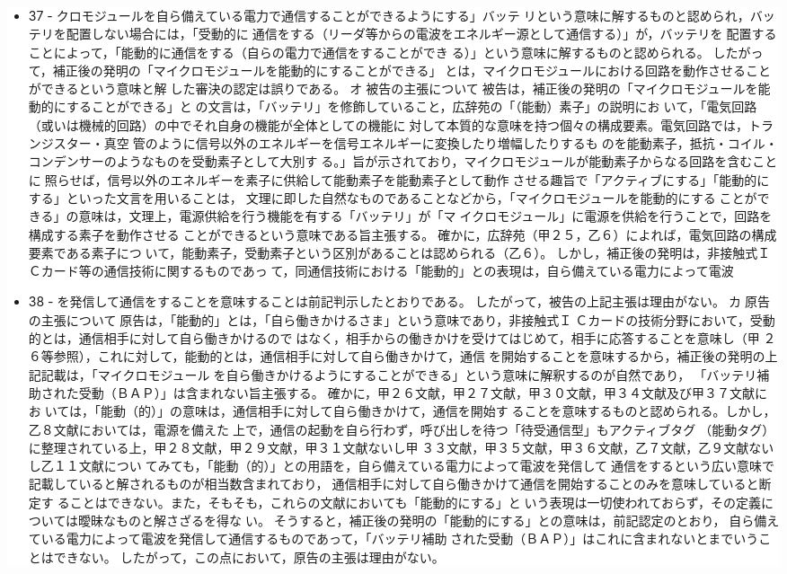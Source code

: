 - 37 - 
クロモジュールを自ら備えている電力で通信することができるようにする」バッテ
リという意味に解するものと認められ，バッテリを配置しない場合には，「受動的に
通信をする（リーダ等からの電波をエネルギー源として通信する）」が，バッテリを
配置することによって，「能動的に通信をする（自らの電力で通信をすることができ
る）」という意味に解するものと認められる。 
したがって，補正後の発明の「マイクロモジュールを能動的にすることができる」
とは，マイクロモジュールにおける回路を動作させることができるという意味と解
した審決の認定は誤りである。 
オ 被告の主張について 
被告は，補正後の発明の「マイクロモジュールを能動的にすることができる」と
の文言は，「バッテリ」を修飾していること，広辞苑の「（能動）素子」の説明にお
いて，「電気回路（或いは機械的回路）の中でそれ自身の機能が全体としての機能に
対して本質的な意味を持つ個々の構成要素。電気回路では，トランジスター・真空
管のように信号以外のエネルギーを信号エネルギーに変換したり増幅したりするも
のを能動素子，抵抗・コイル・コンデンサーのようなものを受動素子として大別す
る。」旨が示されており，マイクロモジュールが能動素子からなる回路を含むことに
照らせば，信号以外のエネルギーを素子に供給して能動素子を能動素子として動作
させる趣旨で「アクティブにする」「能動的にする」といった文言を用いることは，
文理に即した自然なものであることなどから，「マイクロモジュールを能動的にする
ことができる」の意味は，文理上，電源供給を行う機能を有する「バッテリ」が「マ
イクロモジュール」に電源を供給を行うことで，回路を構成する素子を動作させる
ことができるという意味である旨主張する。 
 確かに，広辞苑（甲２５，乙６）によれば，電気回路の構成要素である素子につ
いて，能動素子，受動素子という区別があることは認められる（乙６）。 
しかし，補正後の発明は，非接触式ＩＣカード等の通信技術に関するものであっ
て，同通信技術における「能動的」との表現は，自ら備えている電力によって電波
 
- 38 - 
を発信して通信をすることを意味することは前記判示したとおりである。 
したがって，被告の上記主張は理由がない。 
カ 原告の主張について 
原告は，「能動的」とは，「自ら働きかけるさま」という意味であり，非接触式Ｉ
Ｃカードの技術分野において，受動的とは，通信相手に対して自ら働きかけるので
はなく，相手からの働きかけを受けてはじめて，相手に応答することを意味し（甲
２６等参照），これに対して，能動的とは，通信相手に対して自ら働きかけて，通信
を開始することを意味するから，補正後の発明の上記記載は，「マイクロモジュール
を自ら働きかけるようにすることができる」という意味に解釈するのが自然であり，
「バッテリ補助された受動（ＢＡＰ）」は含まれない旨主張する。 
確かに，甲２６文献，甲２７文献，甲３０文献，甲３４文献及び甲３７文献にお
いては，「能動（的）」の意味は，通信相手に対して自ら働きかけて，通信を開始す
ることを意味するものと認められる。しかし，乙８文献においては，電源を備えた
上で，通信の起動を自ら行わず，呼び出しを待つ「待受通信型」もアクティブタグ
（能動タグ）に整理されている上，甲２８文献，甲２９文献，甲３１文献ないし甲
３３文献，甲３５文献，甲３６文献，乙７文献，乙９文献ないし乙１１文献につい
てみても，「能動（的）」との用語を，自ら備えている電力によって電波を発信して
通信をするという広い意味で記載していると解されるものが相当数含まれており，
通信相手に対して自ら働きかけて通信を開始することのみを意味していると断定す
ることはできない。また，そもそも，これらの文献においても「能動的にする」と
いう表現は一切使われておらず，その定義については曖昧なものと解さざるを得な
い。 
そうすると，補正後の発明の「能動的にする」との意味は，前記認定のとおり，
自ら備えている電力によって電波を発信して通信するものであって，「バッテリ補助
された受動（ＢＡＰ）」はこれに含まれないとまでいうことはできない。 
したがって，この点において，原告の主張は理由がない。 
 